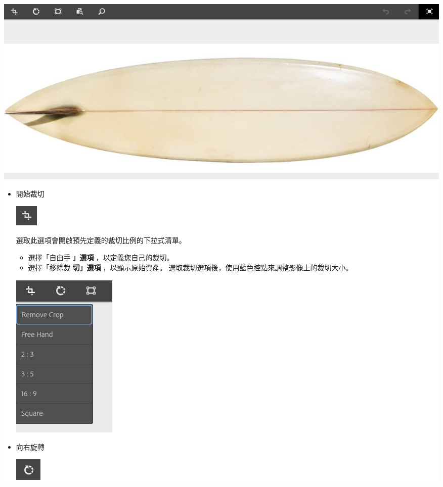 ![](assets/chlimage_1-8.png)

* 開始裁切

   ![](assets/chlimage_1-9.png)

   選取此選項會開啟預先定義的裁切比例的下拉式清單。

   * 選擇「自由手 **」選項** ，以定義您自己的裁切。
   * 選擇「移除裁 **切」選項** ，以顯示原始資產。
   選取裁切選項後，使用藍色控點來調整影像上的裁切大小。

   ![](assets/chlimage_1-10.png)

* 向右旋轉

   ![](assets/chlimage_1-11.png)
